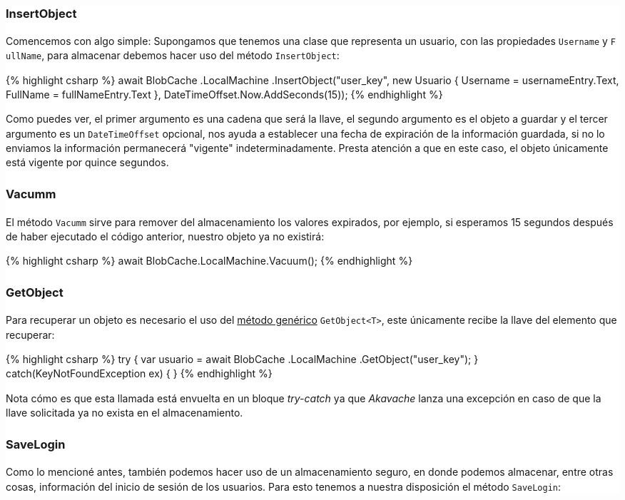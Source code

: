 ### InsertObject  
Comencemos con algo simple: Supongamos que tenemos una clase que representa un usuario, con las propiedades `Username` y `FullName`, para almacenar debemos hacer uso del método `InsertObject`:  

{% highlight csharp %}
await BlobCache
    .LocalMachine
    .InsertObject("user_key",
                  new Usuario
                  {
                      Username = usernameEntry.Text,
                      FullName = fullNameEntry.Text
                  },
                  DateTimeOffset.Now.AddSeconds(15));
{% endhighlight %}    

Como puedes ver, el primer argumento es una cadena que será la llave, el segundo argumento es el objeto a guardar y el tercer argumento es un `DateTimeOffset` opcional, nos ayuda a establecer una fecha de expiración de la información guardada, si no lo enviamos la información permanecerá "vigente" indeterminadamente. Presta atención a que en este caso, el objeto únicamente está vigente por quince segundos.

### Vacumm  
El método `Vacumm` sirve para remover del almacenamiento los valores expirados, por ejemplo, si esperamos 15 segundos después de haber ejecutado el código anterior, nuestro objeto ya no existirá:

{% highlight csharp %}
await BlobCache.LocalMachine.Vacuum();
{% endhighlight %}   

### GetObject<T>  
Para recuperar un objeto es necesario el uso del  <a href="../genericos-c-sharp-metodos" target="_blank" rel="nofollow">método genérico</a> `GetObject<T>`, este únicamente recibe la llave del elemento que recuperar:

{% highlight csharp %}
try
{
    var usuario = await BlobCache
                    .LocalMachine
                    .GetObject<Usuario>("user_key");
}
catch(KeyNotFoundException ex)
{
}
{% endhighlight %}  

Nota cómo es que esta llamada está envuelta en un bloque *try-catch* ya que *Akavache* lanza una excepción en caso de que la llave solicitada ya no exista en el almacenamiento.  

### SaveLogin  
Como lo mencioné antes, también podemos hacer uso de un almacenamiento seguro, en donde podemos almacenar, entre otras cosas, información del inicio de sesión de los usuarios. Para esto tenemos a nuestra disposición el método `SaveLogin`:  
